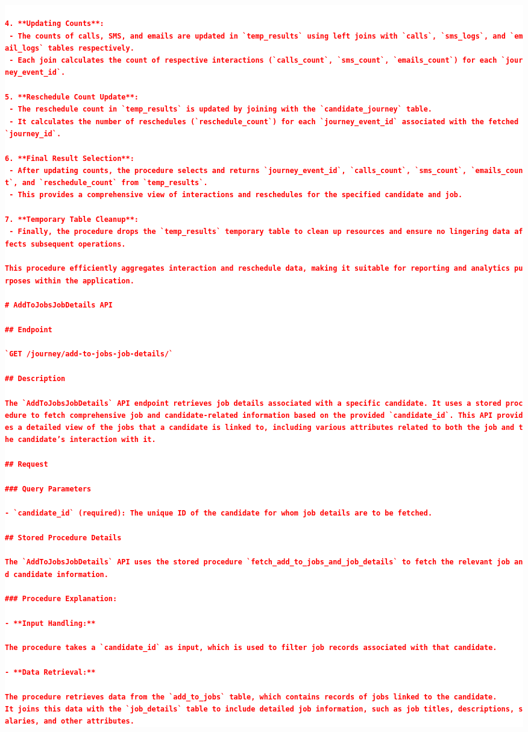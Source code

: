   ```json

4. **Updating Counts**:
   - The counts of calls, SMS, and emails are updated in `temp_results` using left joins with `calls`, `sms_logs`, and `email_logs` tables respectively.
   - Each join calculates the count of respective interactions (`calls_count`, `sms_count`, `emails_count`) for each `journey_event_id`.

5. **Reschedule Count Update**:
   - The reschedule count in `temp_results` is updated by joining with the `candidate_journey` table.
   - It calculates the number of reschedules (`reschedule_count`) for each `journey_event_id` associated with the fetched `journey_id`.

6. **Final Result Selection**:
   - After updating counts, the procedure selects and returns `journey_event_id`, `calls_count`, `sms_count`, `emails_count`, and `reschedule_count` from `temp_results`.
   - This provides a comprehensive view of interactions and reschedules for the specified candidate and job.

7. **Temporary Table Cleanup**:
   - Finally, the procedure drops the `temp_results` temporary table to clean up resources and ensure no lingering data affects subsequent operations.

This procedure efficiently aggregates interaction and reschedule data, making it suitable for reporting and analytics purposes within the application.

# AddToJobsJobDetails API

## Endpoint

`GET /journey/add-to-jobs-job-details/`

## Description

The `AddToJobsJobDetails` API endpoint retrieves job details associated with a specific candidate. It uses a stored procedure to fetch comprehensive job and candidate-related information based on the provided `candidate_id`. This API provides a detailed view of the jobs that a candidate is linked to, including various attributes related to both the job and the candidate’s interaction with it.

## Request

### Query Parameters

- `candidate_id` (required): The unique ID of the candidate for whom job details are to be fetched.

## Stored Procedure Details

The `AddToJobsJobDetails` API uses the stored procedure `fetch_add_to_jobs_and_job_details` to fetch the relevant job and candidate information.

### Procedure Explanation:

- **Input Handling:**

  The procedure takes a `candidate_id` as input, which is used to filter job records associated with that candidate.

- **Data Retrieval:**

  The procedure retrieves data from the `add_to_jobs` table, which contains records of jobs linked to the candidate.
  It joins this data with the `job_details` table to include detailed job information, such as job titles, descriptions, salaries, and other attributes.
  ```
